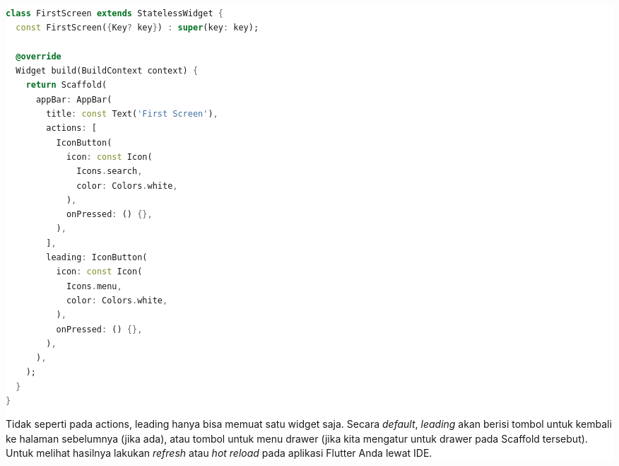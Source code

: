```dart
class FirstScreen extends StatelessWidget {
  const FirstScreen({Key? key}) : super(key: key);
 
  @override
  Widget build(BuildContext context) {
    return Scaffold(
      appBar: AppBar(
        title: const Text('First Screen'),
        actions: [
          IconButton(
            icon: const Icon(
              Icons.search,
              color: Colors.white,
            ),
            onPressed: () {},
          ),
        ],
        leading: IconButton(
          icon: const Icon(
            Icons.menu,
            color: Colors.white,
          ),
          onPressed: () {},
        ),
      ),
    );
  }
}
```  

Tidak seperti pada actions, leading hanya bisa memuat satu widget saja. Secara *default*, *leading* akan berisi tombol untuk kembali ke halaman sebelumnya (jika ada), atau tombol untuk menu drawer (jika kita mengatur untuk drawer pada Scaffold tersebut). Untuk melihat hasilnya lakukan *refresh* atau *hot reload* pada aplikasi Flutter Anda lewat IDE.  

<p align="center">